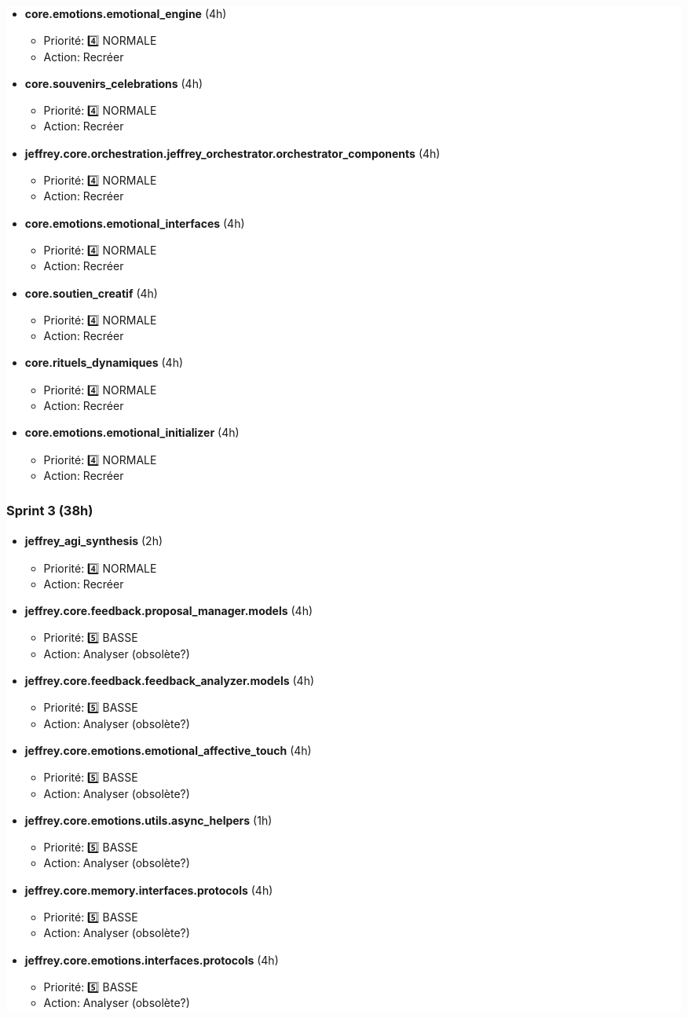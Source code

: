 - **core.emotions.emotional_engine** (4h)
  - Priorité: 4️⃣ NORMALE
  - Action: Recréer

- **core.souvenirs_celebrations** (4h)
  - Priorité: 4️⃣ NORMALE
  - Action: Recréer

- **jeffrey.core.orchestration.jeffrey_orchestrator.orchestrator_components** (4h)
  - Priorité: 4️⃣ NORMALE
  - Action: Recréer

- **core.emotions.emotional_interfaces** (4h)
  - Priorité: 4️⃣ NORMALE
  - Action: Recréer

- **core.soutien_creatif** (4h)
  - Priorité: 4️⃣ NORMALE
  - Action: Recréer

- **core.rituels_dynamiques** (4h)
  - Priorité: 4️⃣ NORMALE
  - Action: Recréer

- **core.emotions.emotional_initializer** (4h)
  - Priorité: 4️⃣ NORMALE
  - Action: Recréer

### Sprint 3 (38h)

- **jeffrey_agi_synthesis** (2h)
  - Priorité: 4️⃣ NORMALE
  - Action: Recréer

- **jeffrey.core.feedback.proposal_manager.models** (4h)
  - Priorité: 5️⃣ BASSE
  - Action: Analyser (obsolète?)

- **jeffrey.core.feedback.feedback_analyzer.models** (4h)
  - Priorité: 5️⃣ BASSE
  - Action: Analyser (obsolète?)

- **jeffrey.core.emotions.emotional_affective_touch** (4h)
  - Priorité: 5️⃣ BASSE
  - Action: Analyser (obsolète?)

- **jeffrey.core.emotions.utils.async_helpers** (1h)
  - Priorité: 5️⃣ BASSE
  - Action: Analyser (obsolète?)

- **jeffrey.core.memory.interfaces.protocols** (4h)
  - Priorité: 5️⃣ BASSE
  - Action: Analyser (obsolète?)

- **jeffrey.core.emotions.interfaces.protocols** (4h)
  - Priorité: 5️⃣ BASSE
  - Action: Analyser (obsolète?)
